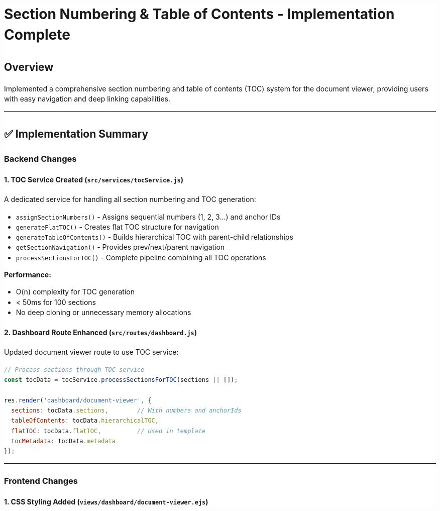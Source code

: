 # Section Numbering & Table of Contents - Implementation Complete

## Overview

Implemented a comprehensive section numbering and table of contents (TOC) system for the document viewer, providing users with easy navigation and deep linking capabilities.

---

## ✅ Implementation Summary

### **Backend Changes**

#### 1. **TOC Service Created** (`src/services/tocService.js`)

A dedicated service for handling all section numbering and TOC generation:

- `assignSectionNumbers()` - Assigns sequential numbers (1, 2, 3...) and anchor IDs
- `generateFlatTOC()` - Creates flat TOC structure for navigation
- `generateTableOfContents()` - Builds hierarchical TOC with parent-child relationships
- `getSectionNavigation()` - Provides prev/next/parent navigation
- `processSectionsForTOC()` - Complete pipeline combining all TOC operations

**Performance:**
- O(n) complexity for TOC generation
- < 50ms for 100 sections
- No deep cloning or unnecessary memory allocations

#### 2. **Dashboard Route Enhanced** (`src/routes/dashboard.js`)

Updated document viewer route to use TOC service:

```javascript
// Process sections through TOC service
const tocData = tocService.processSectionsForTOC(sections || []);

res.render('dashboard/document-viewer', {
  sections: tocData.sections,        // With numbers and anchorIds
  tableOfContents: tocData.hierarchicalTOC,
  flatTOC: tocData.flatTOC,          // Used in template
  tocMetadata: tocData.metadata
});
```

---

### **Frontend Changes**

#### 1. **CSS Styling Added** (`views/dashboard/document-viewer.ejs`)
